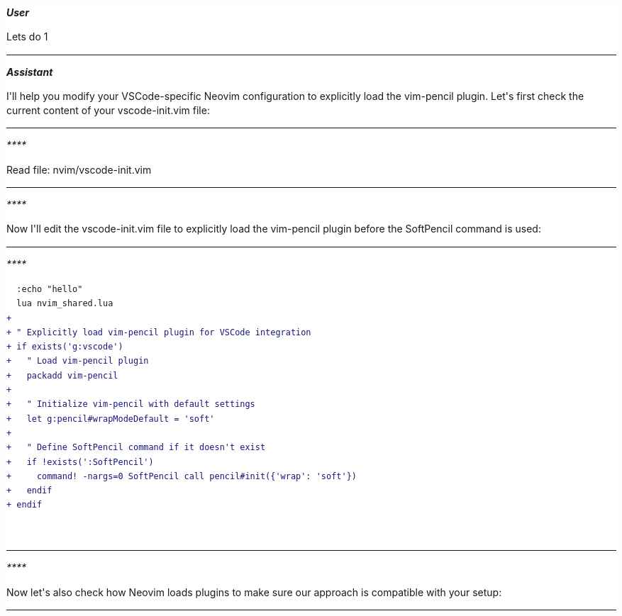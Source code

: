 
_**User**_

Lets do 1

---

_**Assistant**_

I'll help you modify your VSCode-specific Neovim configuration to explicitly load the vim-pencil plugin. Let's first check the current content of your vscode-init.vim file:

---

_****_

Read file: nvim/vscode-init.vim

---

_****_



Now I'll edit the vscode-init.vim file to explicitly load the vim-pencil plugin before the SoftPencil command is used:

---

_****_

```diff
  :echo "hello"
  lua nvim_shared.lua
+ 
+ " Explicitly load vim-pencil plugin for VSCode integration
+ if exists('g:vscode')
+   " Load vim-pencil plugin
+   packadd vim-pencil
+   
+   " Initialize vim-pencil with default settings
+   let g:pencil#wrapModeDefault = 'soft'
+   
+   " Define SoftPencil command if it doesn't exist
+   if !exists(':SoftPencil')
+     command! -nargs=0 SoftPencil call pencil#init({'wrap': 'soft'})
+   endif
+ endif
  
  
```

---

_****_





Now let's also check how Neovim loads plugins to make sure our approach is compatible with your setup:

---